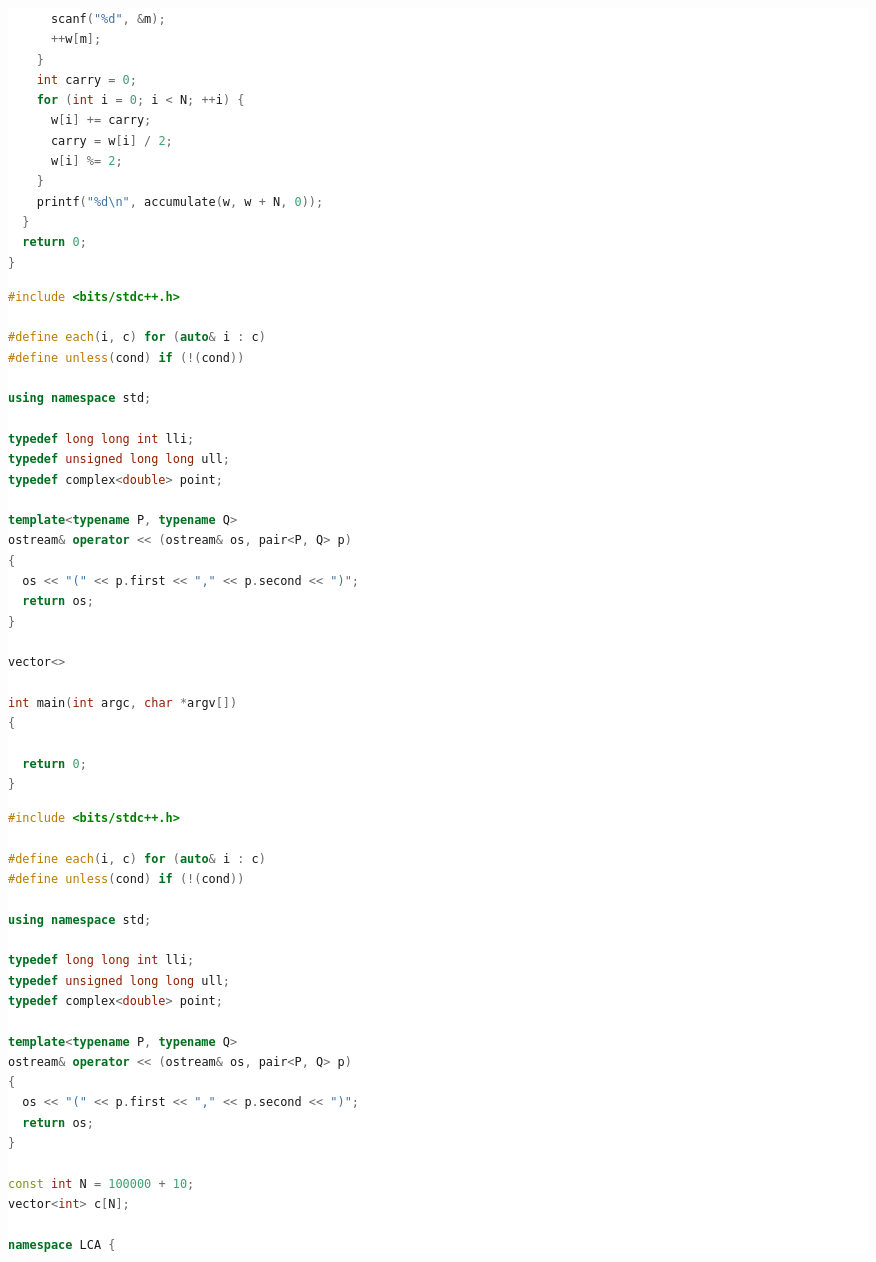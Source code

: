 ```cpp
      scanf("%d", &m);
      ++w[m];
    }
    int carry = 0;
    for (int i = 0; i < N; ++i) {
      w[i] += carry;
      carry = w[i] / 2;
      w[i] %= 2;
    }
    printf("%d\n", accumulate(w, w + N, 0));
  }
  return 0;
}
```
```cpp
#include <bits/stdc++.h>

#define each(i, c) for (auto& i : c)
#define unless(cond) if (!(cond))

using namespace std;

typedef long long int lli;
typedef unsigned long long ull;
typedef complex<double> point;

template<typename P, typename Q>
ostream& operator << (ostream& os, pair<P, Q> p)
{
  os << "(" << p.first << "," << p.second << ")";
  return os;
}

vector<>

int main(int argc, char *argv[])
{
  
  return 0;
}
```
```cpp
#include <bits/stdc++.h>

#define each(i, c) for (auto& i : c)
#define unless(cond) if (!(cond))

using namespace std;

typedef long long int lli;
typedef unsigned long long ull;
typedef complex<double> point;

template<typename P, typename Q>
ostream& operator << (ostream& os, pair<P, Q> p)
{
  os << "(" << p.first << "," << p.second << ")";
  return os;
}

const int N = 100000 + 10;
vector<int> c[N];

namespace LCA {
```
